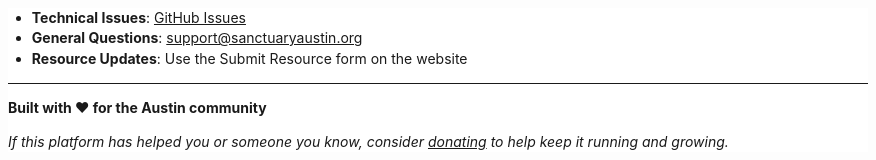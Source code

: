 - **Technical Issues**: [GitHub Issues](https://github.com/sanctuary-austin/website/issues)
- **General Questions**: support@sanctuaryaustin.org
- **Resource Updates**: Use the Submit Resource form on the website

---

**Built with ❤️ for the Austin community**

*If this platform has helped you or someone you know, consider [donating](https://sanctuaryaustin.org/donate) to help keep it running and growing.*